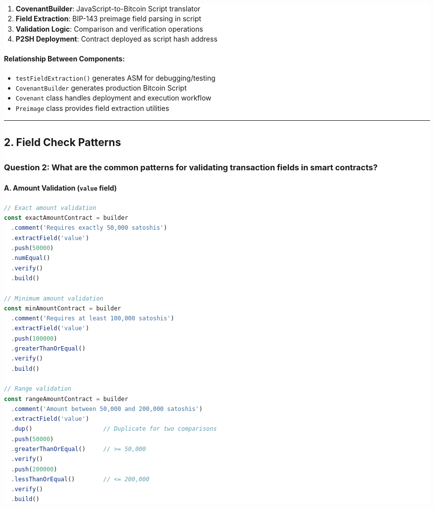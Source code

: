 1. **CovenantBuilder**: JavaScript-to-Bitcoin Script translator
2. **Field Extraction**: BIP-143 preimage field parsing in script
3. **Validation Logic**: Comparison and verification operations
4. **P2SH Deployment**: Contract deployed as script hash address

#### **Relationship Between Components:**

- `testFieldExtraction()` generates ASM for debugging/testing
- `CovenantBuilder` generates production Bitcoin Script
- `Covenant` class handles deployment and execution workflow
- `Preimage` class provides field extraction utilities

---

## 2. Field Check Patterns

### **Question 2: What are the common patterns for validating transaction fields in smart contracts?**

#### **A. Amount Validation (`value` field)**

```javascript
// Exact amount validation
const exactAmountContract = builder
  .comment('Requires exactly 50,000 satoshis')
  .extractField('value')
  .push(50000)
  .numEqual()
  .verify()
  .build()

// Minimum amount validation  
const minAmountContract = builder
  .comment('Requires at least 100,000 satoshis')
  .extractField('value')
  .push(100000)
  .greaterThanOrEqual()
  .verify()
  .build()

// Range validation
const rangeAmountContract = builder
  .comment('Amount between 50,000 and 200,000 satoshis')
  .extractField('value')
  .dup()                    // Duplicate for two comparisons
  .push(50000)
  .greaterThanOrEqual()     // >= 50,000
  .verify()
  .push(200000)
  .lessThanOrEqual()        // <= 200,000
  .verify()
  .build()
```
